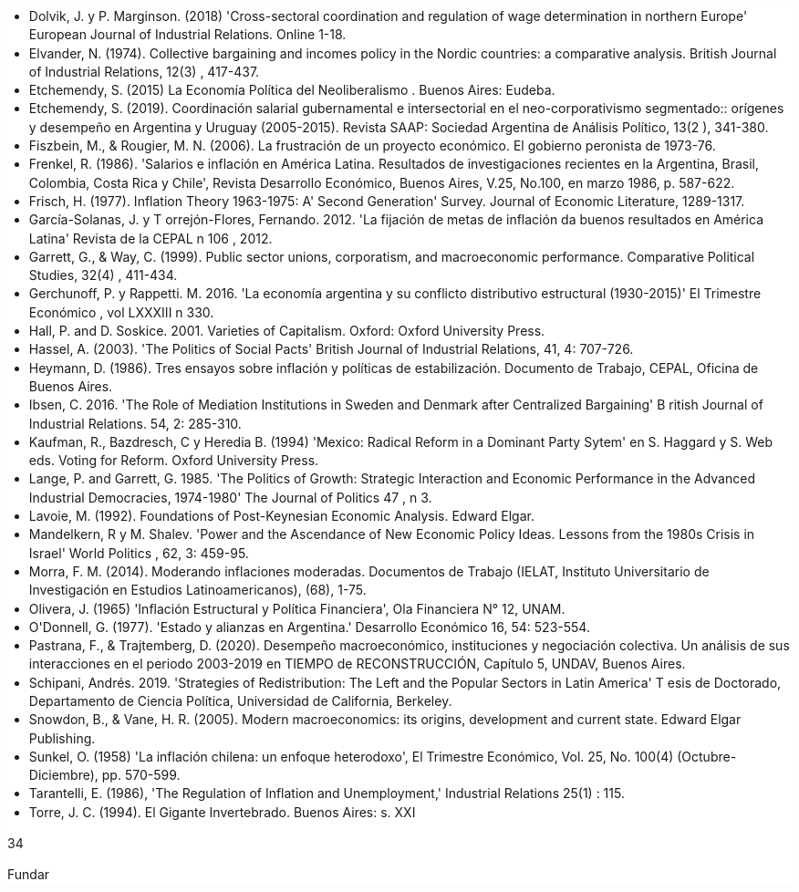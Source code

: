 - Dolvik, J. y P. Marginson. (2018) 'Cross-sectoral coordination and regulation of wage determination in northern Europe' European Journal of Industrial Relations. Online 1-18.
- Elvander, N. (1974). Collective bargaining and incomes policy in the Nordic countries: a comparative analysis. British Journal of Industrial Relations, 12(3) , 417-437.
- Etchemendy, S. (2015) La Economía Política del Neoliberalismo . Buenos Aires: Eudeba.
- Etchemendy,  S.  (2019).  Coordinación  salarial  gubernamental e intersectorial en el neo-corporativismo segmentado:: orígenes y desempeño en Argentina y Uruguay (2005-2015). Revista SAAP: Sociedad Argentina de Análisis Político, 13(2 ), 341-380.
- Fiszbein, M., &amp; Rougier, M. N. (2006). La frustración de un proyecto económico. El gobierno peronista de 1973-76.
- Frenkel, R. (1986). 'Salarios e inflación en América Latina. Resultados de investigaciones recientes en la Argentina, Brasil, Colombia, Costa Rica y Chile', Revista Desarrollo Económico, Buenos Aires, V.25, No.100, en marzo 1986, p. 587-622.
- Frisch,  H.  (1977).  Inflation  Theory  1963-1975:  A'  Second Generation' Survey. Journal of Economic Literature, 1289-1317.
- García-Solanas,  J.  y  T orrejón-Flores,  Fernando.  2012. 'La fijación de metas de inflación da buenos resultados en América Latina' Revista de la CEPAL n 106 , 2012.
- Garrett, G., &amp; Way, C. (1999). Public sector unions, corporatism,  and  macroeconomic  performance. Comparative Political Studies, 32(4) , 411-434.
- Gerchunoff, P. y Rappetti. M. 2016. 'La economía argentina y su conflicto distributivo estructural (1930-2015)' El Trimestre Económico , vol LXXXIII n 330.
- Hall,  P.  and  D.  Soskice.  2001. Varieties  of  Capitalism. Oxford: Oxford University Press.
- Hassel,  A.  (2003).  'The  Politics  of  Social  Pacts' British Journal of Industrial Relations, 41, 4: 707-726.
- Heymann, D. (1986). Tres ensayos sobre inflación y políticas  de  estabilización.  Documento  de  Trabajo,  CEPAL, Oficina de Buenos Aires.
- Ibsen,  C.  2016.  'The  Role  of  Mediation  Institutions  in Sweden and Denmark after Centralized Bargaining' B ritish Journal of Industrial Relations. 54, 2: 285-310.
- Kaufman, R., Bazdresch, C y Heredia B. (1994) 'Mexico: Radical Reform in a Dominant Party Sytem' en S. Haggard y S. Web eds. Voting for Reform. Oxford University Press.
- Lange, P. and Garrett, G. 1985.  'The Politics of Growth: Strategic  Interaction  and  Economic  Performance  in  the Advanced Industrial Democracies, 1974-1980' The Journal of Politics 47 , n 3.
- Lavoie, M. (1992). Foundations of Post-Keynesian Economic Analysis. Edward Elgar.
- Mandelkern,  R  y  M.  Shalev.  'Power  and  the  Ascendance  of New Economic Policy Ideas. Lessons from the 1980s Crisis in Israel' World Politics , 62, 3: 459-95.
- Morra, F. M. (2014). Moderando inflaciones moderadas. Documentos de Trabajo (IELAT, Instituto Universitario de Investigación en Estudios Latinoamericanos), (68), 1-75.
- Olivera,  J.  (1965)  'Inflación  Estructural  y  Política  Financiera', Ola Financiera N° 12, UNAM.
- O'Donnell, G. (1977). 'Estado y alianzas en Argentina.' Desarrollo Económico 16, 54: 523-554.
- Pastrana, F., &amp; Trajtemberg, D. (2020). Desempeño macroeconómico,  instituciones  y  negociación  colectiva.  Un  análisis  de sus interacciones en el periodo 2003-2019 en TIEMPO de RECONSTRUCCIÓN, Capítulo 5, UNDAV, Buenos Aires.
- Schipani, Andrés. 2019. 'Strategies of Redistribution: The Left and the Popular Sectors in Latin America' T esis de Doctorado, Departamento  de  Ciencia  Política,  Universidad  de  California, Berkeley.
- Snowdon, B., &amp; Vane, H. R. (2005). Modern macroeconomics: its origins, development and current state. Edward Elgar Publishing.
- Sunkel,  O.  (1958)  'La  inflación  chilena:  un  enfoque  heterodoxo', El Trimestre Económico, Vol. 25, No. 100(4) (Octubre-Diciembre), pp. 570-599.
- Tarantelli, E. (1986), 'The Regulation of Inflation and Unemployment,' Industrial Relations 25(1) : 115.
- Torre, J. C. (1994). El  Gigante Invertebrado. Buenos Aires: s.  XXI

34

Fundar